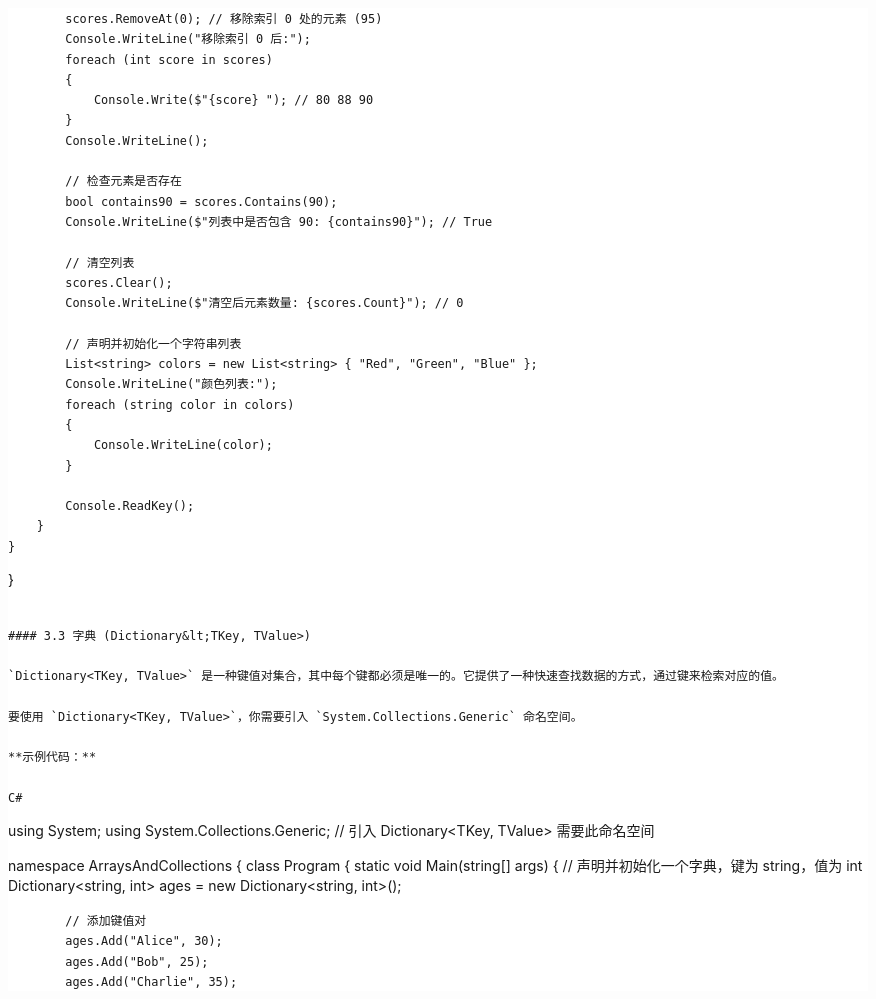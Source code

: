             scores.RemoveAt(0); // 移除索引 0 处的元素 (95)
            Console.WriteLine("移除索引 0 后:");
            foreach (int score in scores)
            {
                Console.Write($"{score} "); // 80 88 90
            }
            Console.WriteLine();

            // 检查元素是否存在
            bool contains90 = scores.Contains(90);
            Console.WriteLine($"列表中是否包含 90: {contains90}"); // True

            // 清空列表
            scores.Clear();
            Console.WriteLine($"清空后元素数量: {scores.Count}"); // 0

            // 声明并初始化一个字符串列表
            List<string> colors = new List<string> { "Red", "Green", "Blue" };
            Console.WriteLine("颜色列表:");
            foreach (string color in colors)
            {
                Console.WriteLine(color);
            }

            Console.ReadKey();
        }
    }
}
```

#### 3.3 字典 (Dictionary&lt;TKey, TValue>)

`Dictionary<TKey, TValue>` 是一种键值对集合，其中每个键都必须是唯一的。它提供了一种快速查找数据的方式，通过键来检索对应的值。

要使用 `Dictionary<TKey, TValue>`，你需要引入 `System.Collections.Generic` 命名空间。

**示例代码：**

C#

```
using System;
using System.Collections.Generic; // 引入 Dictionary<TKey, TValue> 需要此命名空间

namespace ArraysAndCollections
{
    class Program
    {
        static void Main(string[] args)
        {
            // 声明并初始化一个字典，键为 string，值为 int
            Dictionary<string, int> ages = new Dictionary<string, int>();

            // 添加键值对
            ages.Add("Alice", 30);
            ages.Add("Bob", 25);
            ages.Add("Charlie", 35);
